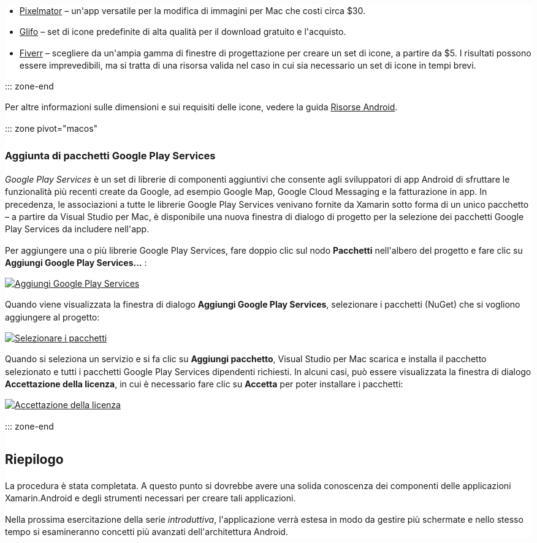 - [Pixelmator](https://www.pixelmator.com/) &ndash; un'app versatile per la modifica di immagini per Mac che costi circa $30.

- [Glifo](https://www.glyphish.com/) &ndash; set di icone predefinite di alta qualità per il download gratuito e l'acquisto.

- [Fiverr](https://www.fiverr.com/) &ndash; scegliere da un'ampia gamma di finestre di progettazione per creare un set di icone, a partire da $5. I risultati possono essere imprevedibili, ma si tratta di una risorsa valida nel caso in cui sia necessario un set di icone in tempi brevi.

::: zone-end

Per altre informazioni sulle dimensioni e sui requisiti delle icone, vedere la guida [Risorse Android](~/android/app-fundamentals/resources-in-android/index.md).

::: zone pivot="macos"

### <a name="adding-google-play-services-packages"></a>Aggiunta di pacchetti Google Play Services

_Google Play Services_ è un set di librerie di componenti aggiuntivi che consente agli sviluppatori di app Android di sfruttare le funzionalità più recenti create da Google, ad esempio Google Map, Google Cloud Messaging e la fatturazione in app.
In precedenza, le associazioni a tutte le librerie Google Play Services venivano fornite da Xamarin sotto forma di un unico pacchetto &ndash; a partire da Visual Studio per Mac, è disponibile una nuova finestra di dialogo di progetto per la selezione dei pacchetti Google Play Services da includere nell'app.

Per aggiungere una o più librerie Google Play Services, fare doppio clic sul nodo **Pacchetti** nell'albero del progetto e fare clic su **Aggiungi Google Play Services...** :

[![Aggiungi Google Play Services](hello-android-deepdive-images/xs/08-add-google-play-services-sml.png)](hello-android-deepdive-images/xs/08-add-google-play-services.png#lightbox)

Quando viene visualizzata la finestra di dialogo **Aggiungi Google Play Services**, selezionare i pacchetti (NuGet) che si vogliono aggiungere al progetto:

[![Selezionare i pacchetti](hello-android-deepdive-images/xs/09-add-dialog-sml.png)](hello-android-deepdive-images/xs/09-add-dialog.png#lightbox)

Quando si seleziona un servizio e si fa clic su **Aggiungi pacchetto**, Visual Studio per Mac scarica e installa il pacchetto selezionato e tutti i pacchetti Google Play Services dipendenti richiesti. In alcuni casi, può essere visualizzata la finestra di dialogo **Accettazione della licenza**, in cui è necessario fare clic su **Accetta** per poter installare i pacchetti:

[![Accettazione della licenza](hello-android-deepdive-images/xs/10-license-acceptance-sml.png)](hello-android-deepdive-images/xs/10-license-acceptance.png#lightbox)

::: zone-end

## <a name="summary"></a>Riepilogo

La procedura è stata completata. A questo punto si dovrebbe avere una solida conoscenza dei componenti delle applicazioni Xamarin.Android e degli strumenti necessari per creare tali applicazioni.

Nella prossima esercitazione della serie _introduttiva_, l'applicazione verrà estesa in modo da gestire più schermate e nello stesso tempo si esamineranno concetti più avanzati dell'architettura Android.
